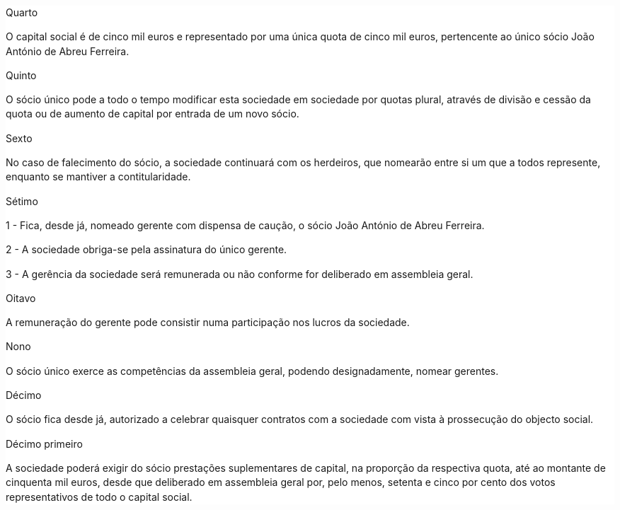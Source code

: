 Quarto


O capital social é de cinco mil euros e representado por
uma única quota de cinco mil euros, pertencente ao único
sócio João António de Abreu Ferreira.


Quinto


O sócio único pode a todo o tempo modificar esta
sociedade em sociedade por quotas plural, através de divisão
e cessão da quota ou de aumento de capital por entrada de
um novo sócio.


Sexto


No caso de falecimento do sócio, a sociedade continuará
com os herdeiros, que nomearão entre si um que a todos
represente, enquanto se mantiver a contitularidade.


Sétimo


1 - Fica, desde já, nomeado gerente com dispensa de
caução, o sócio João António de Abreu Ferreira.


2 - A sociedade obriga-se pela assinatura do único
gerente.


3 - A gerência da sociedade será remunerada ou não
conforme for deliberado em assembleia geral.


Oitavo


A remuneração do gerente pode consistir numa
participação nos lucros da sociedade.


Nono


O sócio único exerce as competências da assembleia
geral, podendo designadamente, nomear gerentes.


Décimo


O sócio fica desde já, autorizado a celebrar quaisquer
contratos com a sociedade com vista à prossecução do
objecto social.


Décimo primeiro


A sociedade poderá exigir do sócio prestações
suplementares de capital, na proporção da respectiva quota,
até ao montante de cinquenta mil euros, desde que
deliberado em assembleia geral por, pelo menos, setenta e
cinco por cento dos votos representativos de todo o capital
social.

